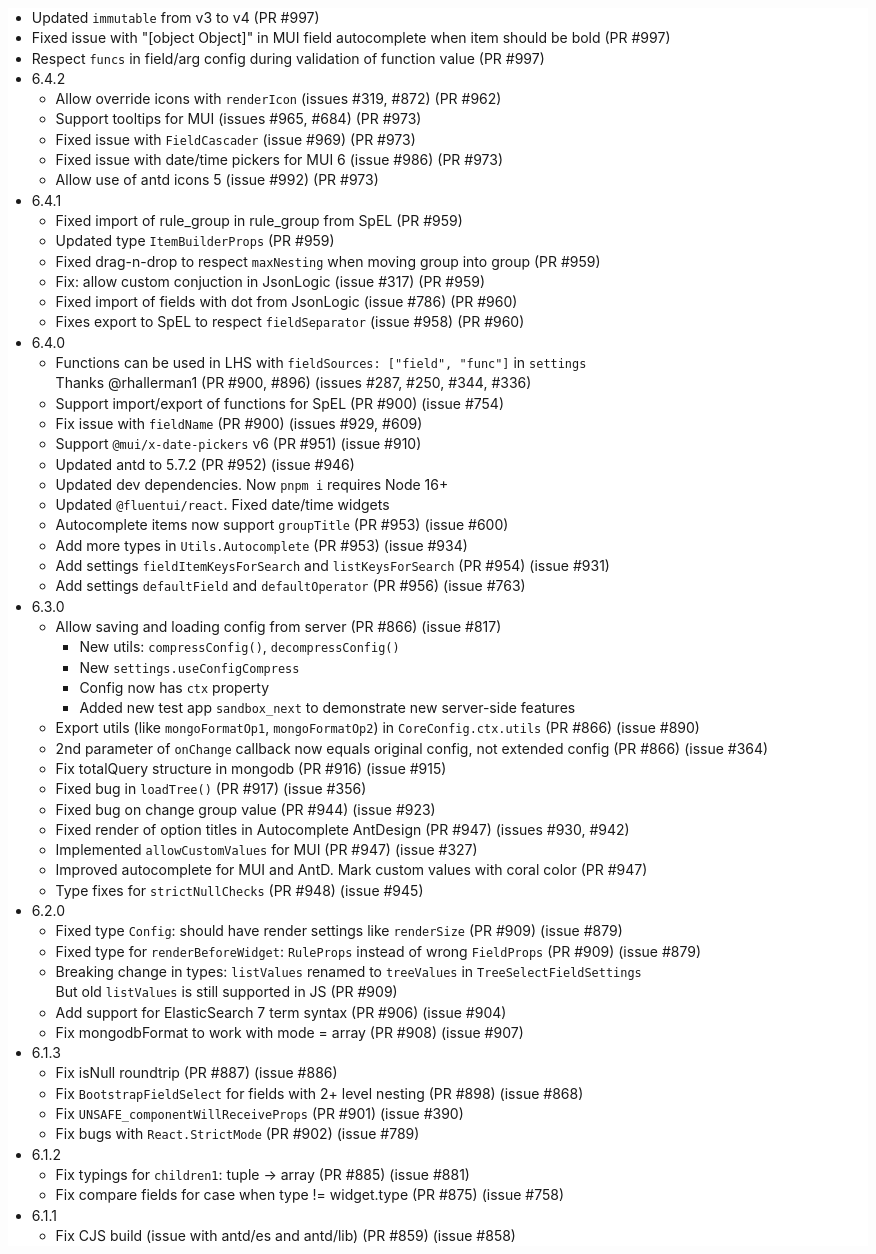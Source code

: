   - Updated `immutable` from v3 to v4 (PR #997)
  - Fixed issue with "[object Object]" in MUI field autocomplete when item should be bold (PR #997)
  - Respect `funcs` in field/arg config during validation of function value (PR #997)
- 6.4.2
  - Allow override icons with `renderIcon` (issues #319, #872) (PR #962)
  - Support tooltips for MUI (issues #965, #684) (PR #973)
  - Fixed issue with `FieldCascader` (issue #969) (PR #973)
  - Fixed issue with date/time pickers for MUI 6 (issue #986) (PR #973)
  - Allow use of antd icons 5 (issue #992) (PR #973)
- 6.4.1
  - Fixed import of rule_group in rule_group from SpEL (PR #959)
  - Updated type `ItemBuilderProps` (PR #959)
  - Fixed drag-n-drop to respect `maxNesting` when moving group into group (PR #959)
  - Fix: allow custom conjuction in JsonLogic (issue #317) (PR #959)
  - Fixed import of fields with dot from JsonLogic (issue #786) (PR #960)
  - Fixes export to SpEL to respect `fieldSeparator` (issue #958) (PR #960)
- 6.4.0
  - Functions can be used in LHS with `fieldSources: ["field", "func"]` in `settings`  
    Thanks @rhallerman1 (PR #900, #896) (issues #287, #250, #344, #336)
  - Support import/export of functions for SpEL (PR #900) (issue #754)
  - Fix issue with `fieldName` (PR #900) (issues #929, #609)
  - Support `@mui/x-date-pickers` v6 (PR #951) (issue #910)
  - Updated antd to 5.7.2 (PR #952) (issue #946)
  - Updated dev dependencies. Now `pnpm i` requires Node 16+
  - Updated `@fluentui/react`. Fixed date/time widgets
  - Autocomplete items now support `groupTitle` (PR #953) (issue #600)
  - Add more types in `Utils.Autocomplete` (PR #953) (issue #934)
  - Add settings `fieldItemKeysForSearch` and `listKeysForSearch` (PR #954) (issue #931)
  - Add settings `defaultField` and `defaultOperator` (PR #956) (issue #763)
- 6.3.0
  - Allow saving and loading config from server (PR #866) (issue #817)
    - New utils: `compressConfig()`, `decompressConfig()`
    - New `settings.useConfigCompress`
    - Config now has `ctx` property
    - Added new test app `sandbox_next` to demonstrate new server-side features
  - Export utils (like `mongoFormatOp1`, `mongoFormatOp2`) in `CoreConfig.ctx.utils` (PR #866) (issue #890)
  - 2nd parameter of `onChange` callback now equals original config, not extended config (PR #866) (issue #364)
  - Fix totalQuery structure in mongodb (PR #916) (issue #915)
  - Fixed bug in `loadTree()` (PR #917) (issue #356)
  - Fixed bug on change group value (PR #944) (issue #923)
  - Fixed render of option titles in Autocomplete AntDesign (PR #947) (issues #930, #942)
  - Implemented `allowCustomValues` for MUI (PR #947) (issue #327)
  - Improved autocomplete for MUI and AntD. Mark custom values with coral color (PR #947)
  - Type fixes for `strictNullChecks` (PR #948) (issue #945)
- 6.2.0
  - Fixed type `Config`: should have render settings like `renderSize` (PR #909) (issue #879)
  - Fixed type for `renderBeforeWidget`: `RuleProps` instead of wrong `FieldProps` (PR #909) (issue #879)
  - Breaking change in types: `listValues` renamed to `treeValues` in `TreeSelectFieldSettings`  
    But old `listValues` is still supported in JS (PR #909)
  - Add support for ElasticSearch 7 term syntax (PR #906) (issue #904)
  - Fix mongodbFormat to work with mode = array (PR #908) (issue #907)
- 6.1.3
  - Fix isNull roundtrip (PR #887) (issue #886)
  - Fix `BootstrapFieldSelect` for fields with 2+ level nesting (PR #898) (issue #868)
  - Fix `UNSAFE_componentWillReceiveProps` (PR #901) (issue #390)
  - Fix bugs with `React.StrictMode` (PR #902) (issue #789)
- 6.1.2
  - Fix typings for `children1`: tuple -> array (PR #885) (issue #881)
  - Fix compare fields for case when type != widget.type (PR #875) (issue #758)
- 6.1.1
  - Fix CJS build (issue with antd/es and antd/lib) (PR #859) (issue #858)